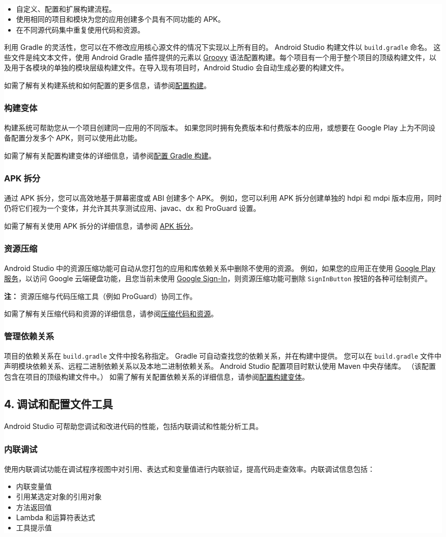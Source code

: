 - 自定义、配置和扩展构建流程。
- 使用相同的项目和模块为您的应用创建多个具有不同功能的 APK。
- 在不同源代码集中重复使用代码和资源。

利用 Gradle 的灵活性，您可以在不修改应用核心源文件的情况下实现以上所有目的。 Android Studio 构建文件以 `build.gradle` 命名。 这些文件是纯文本文件，使用 Android Gradle 插件提供的元素以 [Groovy](http://groovy.codehaus.org/) 语法配置构建。每个项目有一个用于整个项目的顶级构建文件，以及用于各模块的单独的模块层级构建文件。在导入现有项目时，Android Studio 会自动生成必要的构建文件。

如需了解有关构建系统和如何配置的更多信息，请参阅[配置构建](https://developer.android.google.cn/tools/building/plugin-for-gradle.html#build-config)。

### 构建变体

构建系统可帮助您从一个项目创建同一应用的不同版本。 如果您同时拥有免费版本和付费版本的应用，或想要在 Google Play 上为不同设备配置分发多个 APK，则可以使用此功能。

如需了解有关配置构建变体的详细信息，请参阅[配置 Gradle 构建](https://developer.android.google.cn/tools/building/configuring-gradle.html#workBuildVariants)。

### APK 拆分

通过 APK 拆分，您可以高效地基于屏幕密度或 ABI 创建多个 APK。 例如，您可以利用 APK 拆分创建单独的 hdpi 和 mdpi 版本应用，同时仍将它们视为一个变体，并允许其共享测试应用、javac、dx 和 ProGuard 设置。

如需了解有关使用 APK 拆分的详细信息，请参阅 [APK 拆分](http://tools.android.com/tech-docs/new-build-system/user-guide/apk-splits)。

### 资源压缩

Android Studio 中的资源压缩功能可自动从您打包的应用和库依赖关系中删除不使用的资源。 例如，如果您的应用正在使用 [Google Play 服务](https://developer.android.google.cn/google/play-services/index.html)，以访问 Google 云端硬盘功能，且您当前未使用 [Google Sign-In](https://developer.android.google.cn/google/play-services/plus.html)，则资源压缩功能可删除 `SignInButton` 按钮的各种可绘制资产。

**注：** 资源压缩与代码压缩工具（例如 ProGuard）协同工作。

如需了解有关压缩代码和资源的详细信息，请参阅[压缩代码和资源](https://developer.android.google.cn/tools/help/proguard.html)。

### 管理依赖关系

项目的依赖关系在 `build.gradle` 文件中按名称指定。 Gradle 可自动查找您的依赖关系，并在构建中提供。 您可以在 `build.gradle` 文件中声明模块依赖关系、远程二进制依赖关系以及本地二进制依赖关系。 Android Studio 配置项目时默认使用 Maven 中央存储库。 （该配置包含在项目的顶级构建文件中。） 如需了解有关配置依赖关系的详细信息，请参阅[配置构建变体](https://developer.android.google.cn/tools/building/configuring-gradle.html#dependencies)。

## 4. 调试和配置文件工具

Android Studio 可帮助您调试和改进代码的性能，包括内联调试和性能分析工具。

### 内联调试

使用内联调试功能在调试程序视图中对引用、表达式和变量值进行内联验证，提高代码走查效率。内联调试信息包括：

- 内联变量值
- 引用某选定对象的引用对象
- 方法返回值
- Lambda 和运算符表达式
- 工具提示值
